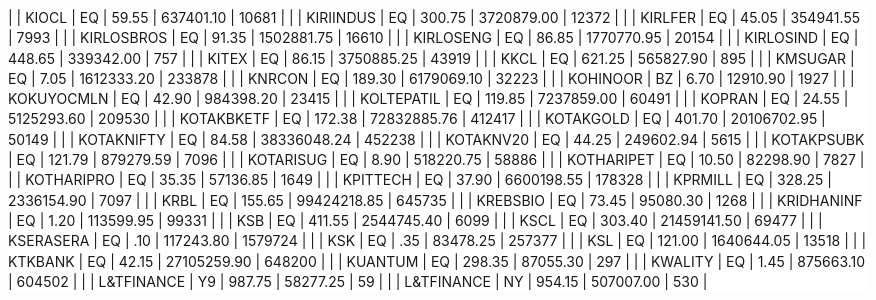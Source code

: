 |  | KIOCL | EQ | 59.55 | 637401.10 | 10681 |
|  | KIRIINDUS | EQ | 300.75 | 3720879.00 | 12372 |
|  | KIRLFER | EQ | 45.05 | 354941.55 | 7993 |
|  | KIRLOSBROS | EQ | 91.35 | 1502881.75 | 16610 |
|  | KIRLOSENG | EQ | 86.85 | 1770770.95 | 20154 |
|  | KIRLOSIND | EQ | 448.65 | 339342.00 | 757 |
|  | KITEX | EQ | 86.15 | 3750885.25 | 43919 |
|  | KKCL | EQ | 621.25 | 565827.90 | 895 |
|  | KMSUGAR | EQ | 7.05 | 1612333.20 | 233878 |
|  | KNRCON | EQ | 189.30 | 6179069.10 | 32223 |
|  | KOHINOOR | BZ | 6.70 | 12910.90 | 1927 |
|  | KOKUYOCMLN | EQ | 42.90 | 984398.20 | 23415 |
|  | KOLTEPATIL | EQ | 119.85 | 7237859.00 | 60491 |
|  | KOPRAN | EQ | 24.55 | 5125293.60 | 209530 |
|  | KOTAKBKETF | EQ | 172.38 | 72832885.76 | 412417 |
|  | KOTAKGOLD | EQ | 401.70 | 20106702.95 | 50149 |
|  | KOTAKNIFTY | EQ | 84.58 | 38336048.24 | 452238 |
|  | KOTAKNV20 | EQ | 44.25 | 249602.94 | 5615 |
|  | KOTAKPSUBK | EQ | 121.79 | 879279.59 | 7096 |
|  | KOTARISUG | EQ | 8.90 | 518220.75 | 58886 |
|  | KOTHARIPET | EQ | 10.50 | 82298.90 | 7827 |
|  | KOTHARIPRO | EQ | 35.35 | 57136.85 | 1649 |
|  | KPITTECH | EQ | 37.90 | 6600198.55 | 178328 |
|  | KPRMILL | EQ | 328.25 | 2336154.90 | 7097 |
|  | KRBL | EQ | 155.65 | 99424218.85 | 645735 |
|  | KREBSBIO | EQ | 73.45 | 95080.30 | 1268 |
|  | KRIDHANINF | EQ | 1.20 | 113599.95 | 99331 |
|  | KSB | EQ | 411.55 | 2544745.40 | 6099 |
|  | KSCL | EQ | 303.40 | 21459141.50 | 69477 |
|  | KSERASERA | EQ | .10 | 117243.80 | 1579724 |
|  | KSK | EQ | .35 | 83478.25 | 257377 |
|  | KSL | EQ | 121.00 | 1640644.05 | 13518 |
|  | KTKBANK | EQ | 42.15 | 27105259.90 | 648200 |
|  | KUANTUM | EQ | 298.35 | 87055.30 | 297 |
|  | KWALITY | EQ | 1.45 | 875663.10 | 604502 |
|  | L&TFINANCE | Y9 | 987.75 | 58277.25 | 59 |
|  | L&TFINANCE | NY | 954.15 | 507007.00 | 530 |
